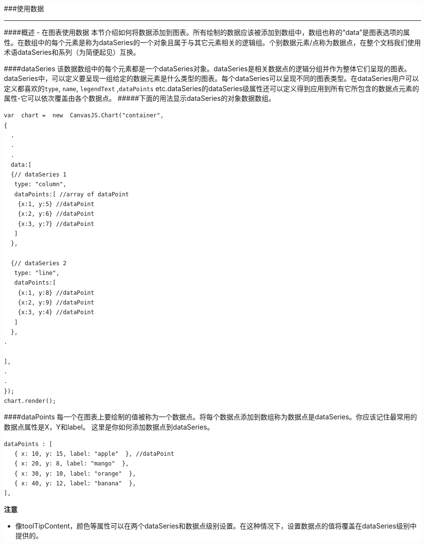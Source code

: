 ###使用数据

------
####概述 - 在图表使用数据
本节介绍如何将数据添加到图表。所有绘制的数据应该被添加到数组中，数组也称的“data”是图表选项的属性。在数组中的每个元素是称为dataSeries的一个对象且属于与其它元素相关的逻辑组。个别数据元素/点称为数据点，在整个文档我们使用术语dataSeries和系列（为简便起见）互换。

####dataSeries
该数据数组中的每个元素都是一个dataSeries对象。dataSeries是相关数据点的逻辑分组并作为整体它们呈现的图表。dataSeries中，可以定义要呈现一组给定的数据元素是什么类型的图表。每个dataSeries可以呈现不同的图表类型。在dataSeries用户可以定义都喜欢的`type`, `name`, `legendText` ,`dataPoints` etc.dataSeries的dataSeries级属性还可以定义得到应用到所有它所包含的数据点元素的属性-它可以依次覆盖由各个数据点。
#####下面的用法显示dataSeries的对象数据数组。
```
var  chart =  new  CanvasJS.Chart("container",
{
  .
  .
  .
  data:[ 
  {// dataSeries 1
   type: "column",
   dataPoints:[ //array of dataPoint
    {x:1, y:5} //dataPoint
    {x:2, y:6} //dataPoint
    {x:3, y:7} //dataPoint
   ]
  },
 
  {// dataSeries 2 
   type: "line",
   dataPoints:[
    {x:1, y:8} //dataPoint
    {x:2, y:9} //dataPoint
    {x:3, y:4} //dataPoint
   ]
  },
.
 
],
.
. 
});
chart.render();
```
####dataPoints
每一个在图表上要绘制的值被称为一个数据点。将每个数据点添加到数组称为数据点是dataSeries。你应该记住最常用的数据点属性是X，Y和label。
这里是你如何添加数据点到dataSeries。
```
dataPoints : [ 
   { x: 10, y: 15, label: "apple"  }, //dataPoint
   { x: 20, y: 8, label: "mango"  }, 
   { x: 30, y: 10, label: "orange"  }, 
   { x: 40, y: 12, label: "banana"  }, 
],
```
**注意**
* 像toolTipContent，颜色等属性可以在两个dataSeries和数据点级别设置。在这种情况下，设置数据点的值将覆盖在dataSeries级别中提供的。
